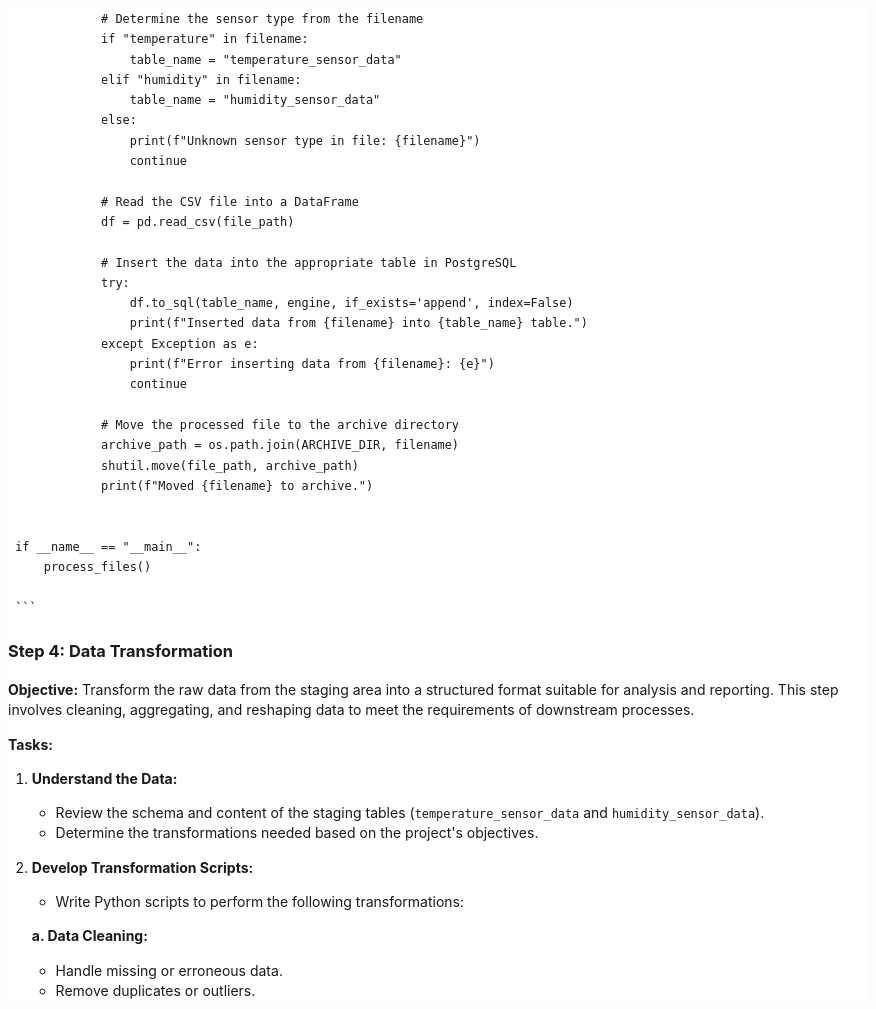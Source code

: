                  # Determine the sensor type from the filename
                 if "temperature" in filename:
                     table_name = "temperature_sensor_data"
                 elif "humidity" in filename:
                     table_name = "humidity_sensor_data"
                 else:
                     print(f"Unknown sensor type in file: {filename}")
                     continue
     
                 # Read the CSV file into a DataFrame
                 df = pd.read_csv(file_path)
     
                 # Insert the data into the appropriate table in PostgreSQL
                 try:
                     df.to_sql(table_name, engine, if_exists='append', index=False)
                     print(f"Inserted data from {filename} into {table_name} table.")
                 except Exception as e:
                     print(f"Error inserting data from {filename}: {e}")
                     continue
     
                 # Move the processed file to the archive directory
                 archive_path = os.path.join(ARCHIVE_DIR, filename)
                 shutil.move(file_path, archive_path)
                 print(f"Moved {filename} to archive.")
     
     
     if __name__ == "__main__":
         process_files()
     
     ```



### Step 4: Data Transformation

**Objective:** Transform the raw data from the staging area into a structured format suitable for analysis and reporting. This step involves cleaning, aggregating, and reshaping data to meet the requirements of downstream processes.

**Tasks:**

1. **Understand the Data:**
   - Review the schema and content of the staging tables (`temperature_sensor_data` and `humidity_sensor_data`).
   - Determine the transformations needed based on the project's objectives.

3. **Develop Transformation Scripts:**
   - Write Python scripts to perform the following transformations:

   **a. Data Cleaning:**
     - Handle missing or erroneous data.
     - Remove duplicates or outliers.
